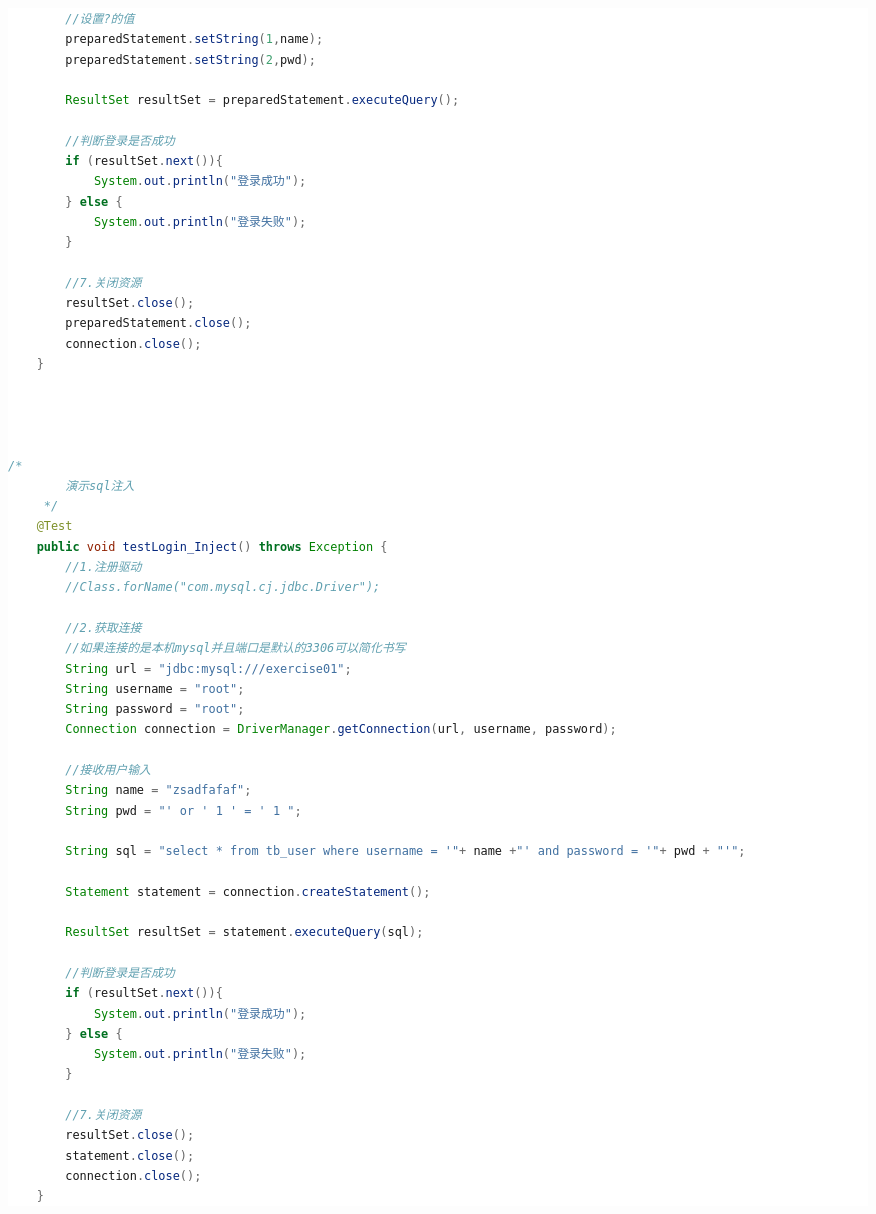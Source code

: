 ```java
        //设置?的值
        preparedStatement.setString(1,name);
        preparedStatement.setString(2,pwd);

        ResultSet resultSet = preparedStatement.executeQuery();

        //判断登录是否成功
        if (resultSet.next()){
            System.out.println("登录成功");
        } else {
            System.out.println("登录失败");
        }

        //7.关闭资源
        resultSet.close();
        preparedStatement.close();
        connection.close();
    }




/*
        演示sql注入
     */
    @Test
    public void testLogin_Inject() throws Exception {
        //1.注册驱动
        //Class.forName("com.mysql.cj.jdbc.Driver");

        //2.获取连接
        //如果连接的是本机mysql并且端口是默认的3306可以简化书写
        String url = "jdbc:mysql:///exercise01";
        String username = "root";
        String password = "root";
        Connection connection = DriverManager.getConnection(url, username, password);

        //接收用户输入
        String name = "zsadfafaf";
        String pwd = "' or ' 1 ' = ' 1 ";

        String sql = "select * from tb_user where username = '"+ name +"' and password = '"+ pwd + "'";

        Statement statement = connection.createStatement();

        ResultSet resultSet = statement.executeQuery(sql);

        //判断登录是否成功
        if (resultSet.next()){
            System.out.println("登录成功");
        } else {
            System.out.println("登录失败");
        }

        //7.关闭资源
        resultSet.close();
        statement.close();
        connection.close();
    }
```
